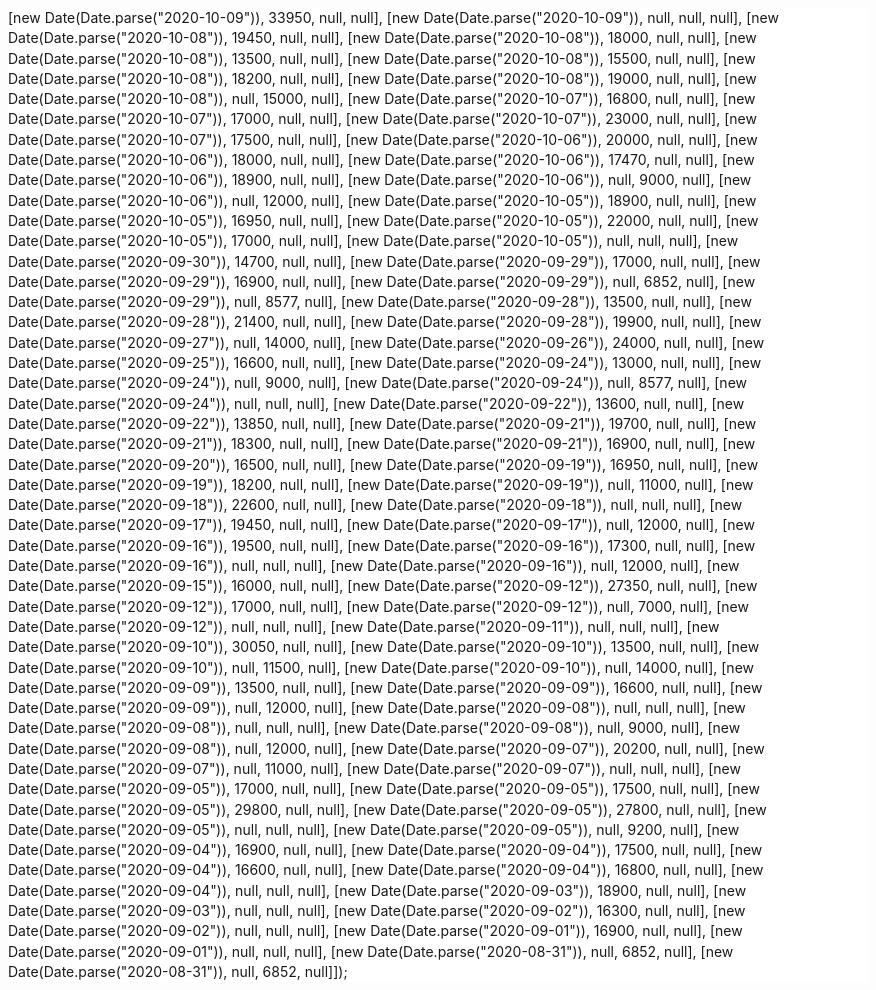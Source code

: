 [new Date(Date.parse("2020-10-09")), 33950, null, null], [new Date(Date.parse("2020-10-09")), null, null, null], [new Date(Date.parse("2020-10-08")), 19450, null, null], [new Date(Date.parse("2020-10-08")), 18000, null, null], [new Date(Date.parse("2020-10-08")), 13500, null, null], [new Date(Date.parse("2020-10-08")), 15500, null, null], [new Date(Date.parse("2020-10-08")), 18200, null, null], [new Date(Date.parse("2020-10-08")), 19000, null, null], [new Date(Date.parse("2020-10-08")), null, 15000, null], [new Date(Date.parse("2020-10-07")), 16800, null, null], [new Date(Date.parse("2020-10-07")), 17000, null, null], [new Date(Date.parse("2020-10-07")), 23000, null, null], [new Date(Date.parse("2020-10-07")), 17500, null, null], [new Date(Date.parse("2020-10-06")), 20000, null, null], [new Date(Date.parse("2020-10-06")), 18000, null, null], [new Date(Date.parse("2020-10-06")), 17470, null, null], [new Date(Date.parse("2020-10-06")), 18900, null, null], [new Date(Date.parse("2020-10-06")), null, 9000, null], [new Date(Date.parse("2020-10-06")), null, 12000, null], [new Date(Date.parse("2020-10-05")), 18900, null, null], [new Date(Date.parse("2020-10-05")), 16950, null, null], [new Date(Date.parse("2020-10-05")), 22000, null, null], [new Date(Date.parse("2020-10-05")), 17000, null, null], [new Date(Date.parse("2020-10-05")), null, null, null], [new Date(Date.parse("2020-09-30")), 14700, null, null], [new Date(Date.parse("2020-09-29")), 17000, null, null], [new Date(Date.parse("2020-09-29")), 16900, null, null], [new Date(Date.parse("2020-09-29")), null, 6852, null], [new Date(Date.parse("2020-09-29")), null, 8577, null], [new Date(Date.parse("2020-09-28")), 13500, null, null], [new Date(Date.parse("2020-09-28")), 21400, null, null], [new Date(Date.parse("2020-09-28")), 19900, null, null], [new Date(Date.parse("2020-09-27")), null, 14000, null], [new Date(Date.parse("2020-09-26")), 24000, null, null], [new Date(Date.parse("2020-09-25")), 16600, null, null], [new Date(Date.parse("2020-09-24")), 13000, null, null], [new Date(Date.parse("2020-09-24")), null, 9000, null], [new Date(Date.parse("2020-09-24")), null, 8577, null], [new Date(Date.parse("2020-09-24")), null, null, null], [new Date(Date.parse("2020-09-22")), 13600, null, null], [new Date(Date.parse("2020-09-22")), 13850, null, null], [new Date(Date.parse("2020-09-21")), 19700, null, null], [new Date(Date.parse("2020-09-21")), 18300, null, null], [new Date(Date.parse("2020-09-21")), 16900, null, null], [new Date(Date.parse("2020-09-20")), 16500, null, null], [new Date(Date.parse("2020-09-19")), 16950, null, null], [new Date(Date.parse("2020-09-19")), 18200, null, null], [new Date(Date.parse("2020-09-19")), null, 11000, null], [new Date(Date.parse("2020-09-18")), 22600, null, null], [new Date(Date.parse("2020-09-18")), null, null, null], [new Date(Date.parse("2020-09-17")), 19450, null, null], [new Date(Date.parse("2020-09-17")), null, 12000, null], [new Date(Date.parse("2020-09-16")), 19500, null, null], [new Date(Date.parse("2020-09-16")), 17300, null, null], [new Date(Date.parse("2020-09-16")), null, null, null], [new Date(Date.parse("2020-09-16")), null, 12000, null], [new Date(Date.parse("2020-09-15")), 16000, null, null], [new Date(Date.parse("2020-09-12")), 27350, null, null], [new Date(Date.parse("2020-09-12")), 17000, null, null], [new Date(Date.parse("2020-09-12")), null, 7000, null], [new Date(Date.parse("2020-09-12")), null, null, null], [new Date(Date.parse("2020-09-11")), null, null, null], [new Date(Date.parse("2020-09-10")), 30050, null, null], [new Date(Date.parse("2020-09-10")), 13500, null, null], [new Date(Date.parse("2020-09-10")), null, 11500, null], [new Date(Date.parse("2020-09-10")), null, 14000, null], [new Date(Date.parse("2020-09-09")), 13500, null, null], [new Date(Date.parse("2020-09-09")), 16600, null, null], [new Date(Date.parse("2020-09-09")), null, 12000, null], [new Date(Date.parse("2020-09-08")), null, null, null], [new Date(Date.parse("2020-09-08")), null, null, null], [new Date(Date.parse("2020-09-08")), null, 9000, null], [new Date(Date.parse("2020-09-08")), null, 12000, null], [new Date(Date.parse("2020-09-07")), 20200, null, null], [new Date(Date.parse("2020-09-07")), null, 11000, null], [new Date(Date.parse("2020-09-07")), null, null, null], [new Date(Date.parse("2020-09-05")), 17000, null, null], [new Date(Date.parse("2020-09-05")), 17500, null, null], [new Date(Date.parse("2020-09-05")), 29800, null, null], [new Date(Date.parse("2020-09-05")), 27800, null, null], [new Date(Date.parse("2020-09-05")), null, null, null], [new Date(Date.parse("2020-09-05")), null, 9200, null], [new Date(Date.parse("2020-09-04")), 16900, null, null], [new Date(Date.parse("2020-09-04")), 17500, null, null], [new Date(Date.parse("2020-09-04")), 16600, null, null], [new Date(Date.parse("2020-09-04")), 16800, null, null], [new Date(Date.parse("2020-09-04")), null, null, null], [new Date(Date.parse("2020-09-03")), 18900, null, null], [new Date(Date.parse("2020-09-03")), null, null, null], [new Date(Date.parse("2020-09-02")), 16300, null, null], [new Date(Date.parse("2020-09-02")), null, null, null], [new Date(Date.parse("2020-09-01")), 16900, null, null], [new Date(Date.parse("2020-09-01")), null, null, null], [new Date(Date.parse("2020-08-31")), null, 6852, null], [new Date(Date.parse("2020-08-31")), null, 6852, null]]);
